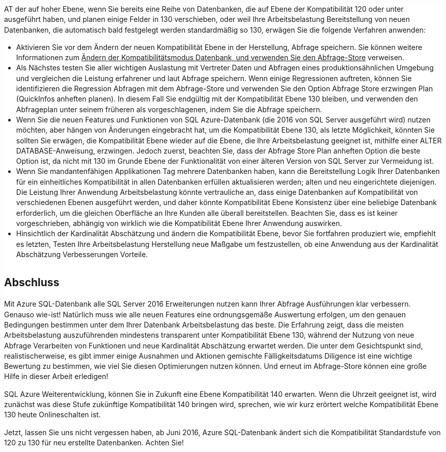 
AT der auf hoher Ebene, wenn Sie bereits eine Reihe von Datenbanken, die auf Ebene der Kompatibilität 120 oder unter ausgeführt haben, und planen einige Felder in 130 verschieben, oder weil Ihre Arbeitsbelastung Bereitstellung von neuen Datenbanken, die automatisch bald festgelegt werden standardmäßig so 130, erwägen Sie die folgende Verfahren anwenden:

- Aktivieren Sie vor dem Ändern der neuen Kompatibilität Ebene in der Herstellung, Abfrage speichern. Sie können weitere Informationen zum [Ändern der Kompatibilitätsmodus Datenbank, und verwenden Sie den Abfrage-Store](https://msdn.microsoft.com/library/bb895281.aspx) verweisen.
- Als Nächstes testen Sie aller wichtigen Auslastung mit Vertreter Daten und Abfragen eines produktionsähnlichen Umgebung und vergleichen die Leistung erfahrener und laut Abfrage speichern. Wenn einige Regressionen auftreten, können Sie identifizieren die Regression Abfragen mit dem Abfrage-Store und verwenden Sie den Option Abfrage Store erzwingen Plan (QuickInfos anheften planen). In diesem Fall Sie endgültig mit der Kompatibilität Ebene 130 bleiben, und verwenden den Abfrageplan unter seinem früheren als vorgeschlagenen, indem Sie die Abfrage speichern.
- Wenn Sie die neuen Features und Funktionen von SQL Azure-Datenbank (die 2016 von SQL Server ausgeführt wird) nutzen möchten, aber hängen von Änderungen eingebracht hat, um die Kompatibilität Ebene 130, als letzte Möglichkeit, könnten Sie sollten Sie erwägen, die Kompatibilität Ebene wieder auf die Ebene, die Ihre Arbeitsbelastung geeignet ist, mithilfe einer ALTER DATABASE-Anweisung, erzwingen. Jedoch zuerst, beachten Sie, dass der Abfrage Store Plan anheften Option die beste Option ist, da nicht mit 130 im Grunde Ebene der Funktionalität von einer älteren Version von SQL Server zur Vermeidung ist.
- Wenn Sie mandantenfähigen Applikationen Tag mehrere Datenbanken haben, kann die Bereitstellung Logik Ihrer Datenbanken für ein einheitliches Kompatibilität in allen Datenbanken erfüllen aktualisieren werden; alten und neu eingerichtete diejenigen. Die Leistung Ihrer Anwendung Arbeitsbelastung könnte vertrauliche an, dass einige Datenbanken auf Kompatibilität von verschiedenen Ebenen ausgeführt werden, und daher könnte Kompatibilität Ebene Konsistenz über eine beliebige Datenbank erforderlich, um die gleichen Oberfläche an Ihre Kunden alle überall bereitstellen. Beachten Sie, dass es ist keiner vorgeschrieben, abhängig von wirklich wie die Kompatibilität Ebene Ihrer Anwendung auswirken.
- Hinsichtlich der Kardinalität Abschätzung und ändern die Kompatibilität Ebene, bevor Sie fortfahren produziert wie, empfiehlt es letzten, Testen Ihre Arbeitsbelastung Herstellung neue Maßgabe um festzustellen, ob eine Anwendung aus der Kardinalität Abschätzung Verbesserungen Vorteile.


## <a name="conclusion"></a>Abschluss


Mit Azure SQL-Datenbank alle SQL Server 2016 Erweiterungen nutzen kann Ihrer Abfrage Ausführungen klar verbessern. Genauso wie-ist! Natürlich muss wie alle neuen Features eine ordnungsgemäße Auswertung erfolgen, um den genauen Bedingungen bestimmen unter dem Ihrer Datenbank Arbeitsbelastung das beste. Die Erfahrung zeigt, dass die meisten Arbeitsbelastung auszuführenden mindestens transparent unter Kompatibilität Ebene 130, während der Nutzung von neue Abfrage Verarbeiten von Funktionen und neue Kardinalität Abschätzung erwartet werden. Die unter dem Gesichtspunkt sind, realistischerweise, es gibt immer einige Ausnahmen und Aktionen gemischte Fälligkeitsdatums Diligence ist eine wichtige Bewertung zu bestimmen, wie viel Sie diesen Optimierungen nutzen können. Und erneut im Abfrage-Store können eine große Hilfe in dieser Arbeit erledigen!

SQL Azure Weiterentwicklung, können Sie in Zukunft eine Ebene Kompatibilität 140 erwarten. Wenn die Uhrzeit geeignet ist, wird zunächst was diese Stufe zukünftige Kompatibilität 140 bringen wird, sprechen, wie wir kurz erörtert welche Kompatibilität Ebene 130 heute Onlineschalten ist.

Jetzt, lassen Sie uns nicht vergessen haben, ab Juni 2016, Azure SQL-Datenbank ändert sich die Kompatibilität Standardstufe von 120 zu 130 für neu erstellte Datenbanken. Achten Sie!

